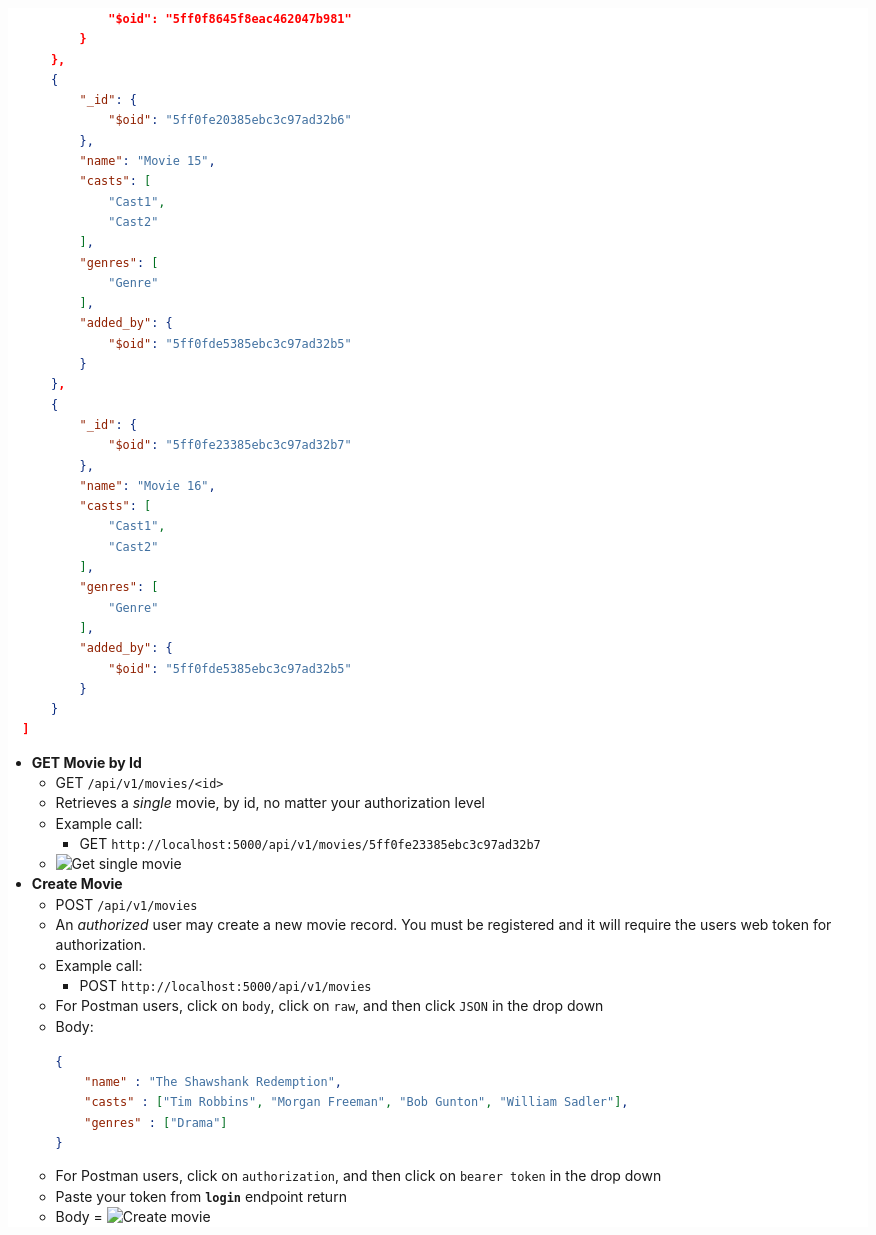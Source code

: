   ```json
                "$oid": "5ff0f8645f8eac462047b981"
            }
        },
        {
            "_id": {
                "$oid": "5ff0fe20385ebc3c97ad32b6"
            },
            "name": "Movie 15",
            "casts": [
                "Cast1",
                "Cast2"
            ],
            "genres": [
                "Genre"
            ],
            "added_by": {
                "$oid": "5ff0fde5385ebc3c97ad32b5"
            }
        },
        {
            "_id": {
                "$oid": "5ff0fe23385ebc3c97ad32b7"
            },
            "name": "Movie 16",
            "casts": [
                "Cast1",
                "Cast2"
            ],
            "genres": [
                "Genre"
            ],
            "added_by": {
                "$oid": "5ff0fde5385ebc3c97ad32b5"
            }
        }
    ]
  ```
- **GET Movie by Id**
  - GET `/api/v1/movies/<id>`
  - Retrieves a _single_ movie, by id, no matter your authorization level
  - Example call:
    - GET `http://localhost:5000/api/v1/movies/5ff0fe23385ebc3c97ad32b7`
  - ![Get single movie](https://user-images.githubusercontent.com/49959312/103468477-81f70180-4d16-11eb-9e66-bf313ccb03a1.png)
- **Create Movie**  
  - POST `/api/v1/movies`
  - An _authorized_ user may create a new movie record. You must be registered and it will require the users web token for authorization.
  - Example call:
    - POST `http://localhost:5000/api/v1/movies`
  - For Postman users, click on `body`, click on `raw`, and then click `JSON` in the drop down
  - Body:
    ```json
    {
    	"name" : "The Shawshank Redemption",
    	"casts" : ["Tim Robbins", "Morgan Freeman", "Bob Gunton", "William Sadler"],
    	"genres" : ["Drama"]
    }
    ```
  - For Postman users, click on `authorization`, and then click on `bearer token` in the drop down
  - Paste your token from **`login`** endpoint return
  - Body = ![Create movie](https://user-images.githubusercontent.com/49959312/103468318-1a8c8200-4d15-11eb-9df7-a2b3d3870de9.png)